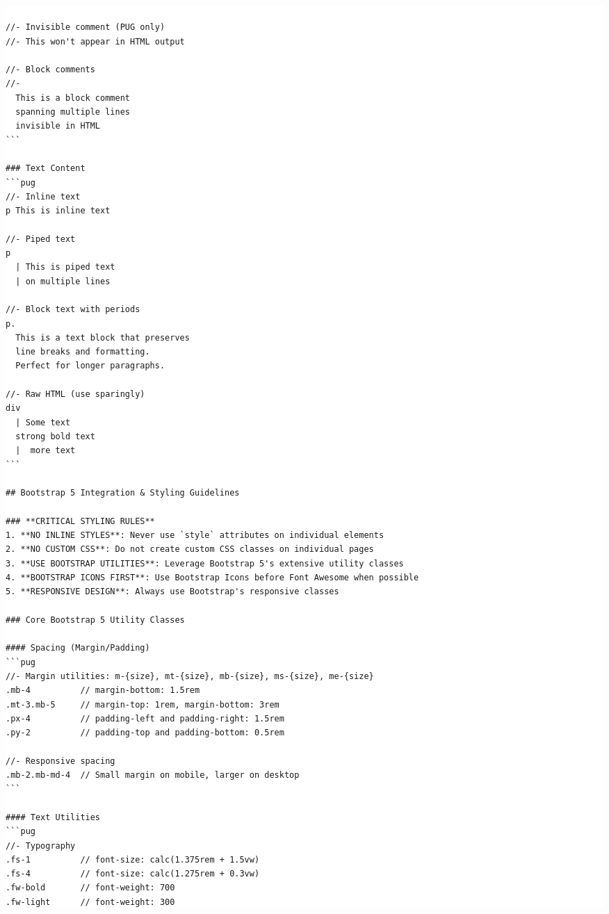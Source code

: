 ````instructions

//- Invisible comment (PUG only)
//- This won't appear in HTML output

//- Block comments
//-
  This is a block comment
  spanning multiple lines
  invisible in HTML
```

### Text Content
```pug
//- Inline text
p This is inline text

//- Piped text
p
  | This is piped text
  | on multiple lines

//- Block text with periods
p.
  This is a text block that preserves
  line breaks and formatting.
  Perfect for longer paragraphs.

//- Raw HTML (use sparingly)
div
  | Some text
  strong bold text
  |  more text
```

## Bootstrap 5 Integration & Styling Guidelines

### **CRITICAL STYLING RULES**
1. **NO INLINE STYLES**: Never use `style` attributes on individual elements
2. **NO CUSTOM CSS**: Do not create custom CSS classes on individual pages
3. **USE BOOTSTRAP UTILITIES**: Leverage Bootstrap 5's extensive utility classes
4. **BOOTSTRAP ICONS FIRST**: Use Bootstrap Icons before Font Awesome when possible
5. **RESPONSIVE DESIGN**: Always use Bootstrap's responsive classes

### Core Bootstrap 5 Utility Classes

#### Spacing (Margin/Padding)
```pug
//- Margin utilities: m-{size}, mt-{size}, mb-{size}, ms-{size}, me-{size}
.mb-4          // margin-bottom: 1.5rem
.mt-3.mb-5     // margin-top: 1rem, margin-bottom: 3rem
.px-4          // padding-left and padding-right: 1.5rem
.py-2          // padding-top and padding-bottom: 0.5rem

//- Responsive spacing
.mb-2.mb-md-4  // Small margin on mobile, larger on desktop
```

#### Text Utilities
```pug
//- Typography
.fs-1          // font-size: calc(1.375rem + 1.5vw)
.fs-4          // font-size: calc(1.275rem + 0.3vw)
.fw-bold       // font-weight: 700
.fw-light      // font-weight: 300
````